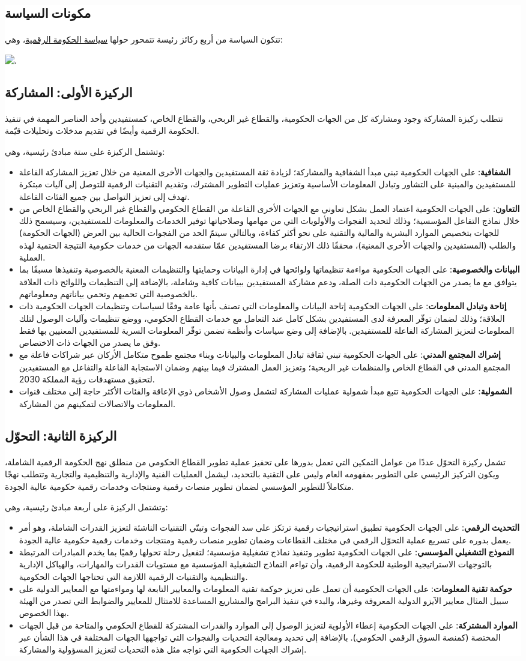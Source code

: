 ## مكونات السياسة

تتكون السياسة من أربع ركائز رئيسة تتمحور حولها [سياسة الحكومة الرقمية](https://dga.gov.sa/ar/regulatory-documents/Digital-government-policies "")، وهي:

![.](https://my.gov.sa/files/inline-images/inco0xrqt7uq4h05ym58mjwp8ljckt20.png)

## الركيزة الأولى: المشاركة

تتطلب ركيزة المشاركة وجود ومشاركة كل من الجهات الحكومية، والقطاع غير الربحي، والقطاع الخاص، كمستفيدين وأحد العناصر المهمة في تنفيذ الحكومة الرقمية وأيضًا في تقديم مدخلات وتحليلات قيّمة.

وتشتمل الركيزة على ستة مبادئ رئيسية، وهي:

- **الشفافية**: على الجهات الحكومية تبني مبدأ الشفافية والمشاركة؛ لزيادة ثقة المستفيدين والجهات الأخرى المعنية من خلال تعزيز المشاركة الفاعلة للمستفيدين والمبنية على التشاور وتبادل المعلومات الأساسية وتعزيز عمليات التطوير المشترك، وتقديم التقنيات الرقمية للتوصل إلى آليات مبتكرة تهدف إلى تعزيز التواصل بين جميع الفئات الفاعلة.
- **التعاون**: على الجهات الحكومية اعتماد العمل بشكل تعاوني مع الجهات الأخرى الفاعلة من القطاع الحكومي والقطاع غير الربحي والقطاع الخاص من خلال نماذج التفاعل المؤسسية؛ وذلك لتحديد الفجوات والأولويات التي من مهامها وصلاحياتها توفير الخدمات والمعلومات للمستفيدين، وسيسمح ذلك للجهات بتخصيص الموارد البشرية والمالية والتقنية على نحو أكثر كفاءة، وبالتالي سيتمّ الحد من الفجوات الحالية بين العرض (الجهات الحكومة) والطلب (المستفيدين والجهات الأخرى المعنية)، محققًا ذلك الارتقاء برضا المستفيدين عمّا ستقدمه الجهات من خدمات حكومية النتيجة الحتمية لهذه العملية.
- **البيانات والخصوصية**: على الجهات الحكومية مواءمة تنظيماتها ولوائحها في إدارة البيانات وحمايتها والتنظيمات المعنية بالخصوصية وتنفيذها مسبقًا بما يتوافق مع ما يصدر من الجهات الحكومية ذات الصلة، ودعم مشاركة المستفيدين ببيانات كافية وشاملة، بالإضافة إلى التنظيمات واللوائح ذات العلاقة بالخصوصية التي تحميهم وتحمي بياناتهم ومعلوماتهم.
- **إتاحة وتبادل المعلومات**: على الجهات الحكومية إتاحة البيانات والمعلومات التي تصنف بأنها عامة وفقًا لسياسات وتنظيمات الجهات الحكومية ذات العلاقة؛ وذلك لضمان توفّر المعرفة لدى المستفيدين بشكل كامل عند التعامل مع خدمات القطاع الحكومي، ووضع تنظيمات وآليات الوصول لتلك المعلومات لتعزيز المشاركة الفاعلة للمستفيدين. بالإضافة إلى وضع سياسات وأنظمة تضمن توفّر المعلومات السرية للمستفيدين المعنيين بها فقط وفق ما يصدر من الجهات ذات الاختصاص.
- **إشراك المجتمع المدني**: على الجهات الحكومية تبني ثقافة تبادل المعلومات والبيانات وبناء مجتمع طموح متكامل الأركان عبر شراكات فاعلة مع المجتمع المدني في القطاع الخاص والمنظمات غير الربحية؛ وتعزيز العمل المشترك فيما بينهم وضمان الاستجابة الفاعلة والتفاعل مع المستفيدين لتحقيق مستهدفات رؤية المملكة 2030\.
- **الشمولية**: على الجهات الحكومية تتبع مبدأ شمولية عمليات المشاركة لتشمل وصول الأشخاص ذوي الإعاقة والفئات الأكثر حاجة إلى مختلف قنوات المعلومات والاتصالات لتمكينهم من المشاركة.

## الركيزة الثانية: التحوّل

تشمل ركيزة التحوّل عددًا من عوامل التمكين التي تعمل بدورها على تحفيز عملية تطوير القطاع الحكومي من منطلق نهج الحكومة الرقمية الشاملة، ويكون التركيز الرئيسي على التطوير بمفهومه العام وليس على التقنية بالتحديد، ليشمل العمليات الفنية والإدارية والتنظيمية والتجارية وتتطلب نهجًا متكاملاً للتطوير المؤسسي لضمان تطوير منصات رقمية ومنتجات وخدمات رقمية حكومية عالية الجودة.

وتشتمل الركيزة على أربعة مبادئ رئيسية، وهي:

- **التحديث الرقمي**: على الجهات الحكومية تطبيق استراتيجيات رقمية ترتكز على سد الفجوات وتبنّي التقنيات الناشئة لتعزيز القدرات الشاملة، وهو أمر يعمل بدوره على تسريع عملية التحوّل الرقمي في مختلف القطاعات وضمان تطوير منصات رقمية ومنتجات وخدمات رقمية حكومية عالية الجودة.
- **النموذج التشغيلي المؤسسي**: على الجهات الحكومية تطوير وتنفيذ نماذج تشغيلية مؤسسية؛ لتفعيل رحلة تحولها رقميًا بما يخدم المبادرات المرتبطة بالتوجهات الاستراتيجية الوطنية للحكومة الرقمية، وأن تواءم النماذج التشغيلية المؤسسية مع مستويات القدرات والمهارات، والهياكل الإدارية والتنظيمية والتقنيات الرقمية اللازمة التي تحتاجها الجهات الحكومية.
- **حوكمة تقنية المعلومات**: على الجهات الحكومية أن تعمل على تعزيز حوكمة تقنية المعلومات والمعايير التابعة لها ومواءمتها مع المعايير الدولية على سبيل المثال معايير الآيزو الدولية المعروفة وغيرها، والبدء في تنفيذ البرامج والمشاريع المساعدة للامتثال للمعايير والضوابط التي تصدر من الهيئة بهذا الخصوص.
- **الموارد المشتركة**: على الجهات الحكومية إعطاء الأولوية لتعزيز الوصول إلى الموارد والقدرات المشتركة للقطاع الحكومي والمتاحة من قبل الجهات المختصة (كمنصة السوق الرقمي الحكومي). بالإضافة إلى تحديد ومعالجة التحديات والفجوات التي تواجهها الجهات المختلفة في هذا الشأن عبر إشراك الجهات الحكومية التي تواجه مثل هذه التحديات لتعزيز المسؤولية والمشاركة.
